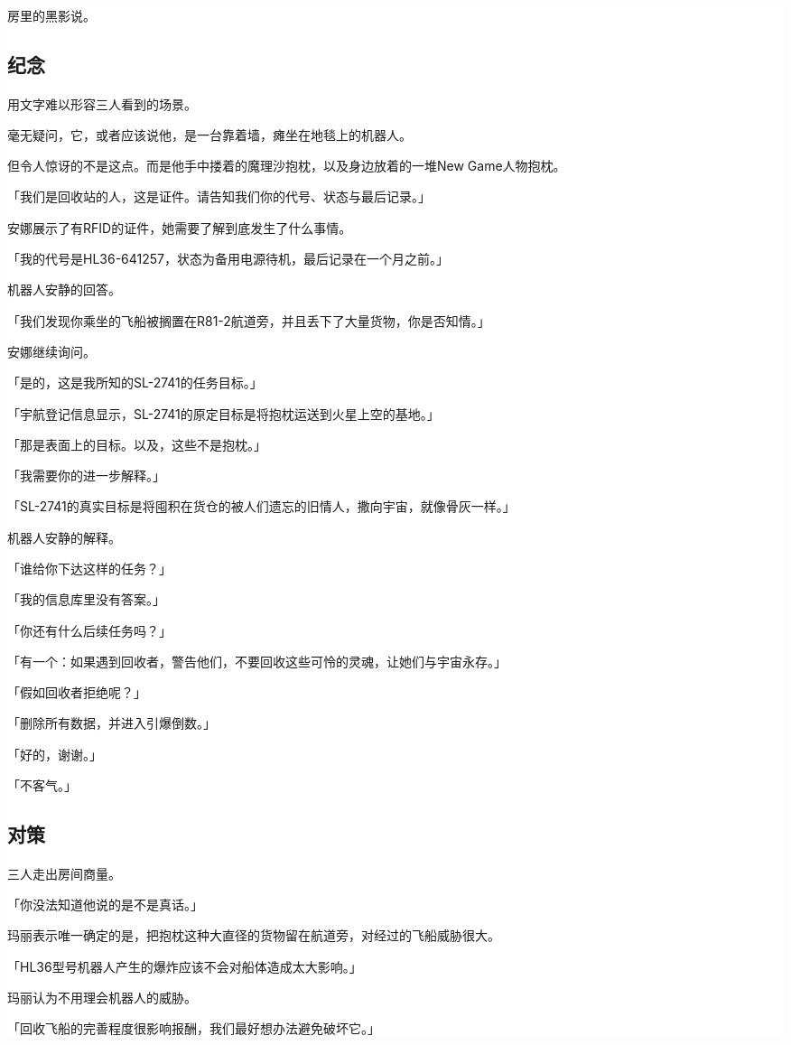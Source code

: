 房里的黑影说。

## 纪念

用文字难以形容三人看到的场景。

毫无疑问，它，或者应该说他，是一台靠着墙，瘫坐在地毯上的机器人。

但令人惊讶的不是这点。而是他手中搂着的魔理沙抱枕，以及身边放着的一堆New Game人物抱枕。

「我们是回收站的人，这是证件。请告知我们你的代号、状态与最后记录。」

安娜展示了有RFID的证件，她需要了解到底发生了什么事情。

「我的代号是HL36-641257，状态为备用电源待机，最后记录在一个月之前。」

机器人安静的回答。

「我们发现你乘坐的飞船被搁置在R81-2航道旁，并且丢下了大量货物，你是否知情。」

安娜继续询问。

「是的，这是我所知的SL-2741的任务目标。」

「宇航登记信息显示，SL-2741的原定目标是将抱枕运送到火星上空的基地。」

「那是表面上的目标。以及，这些不是抱枕。」

「我需要你的进一步解释。」

「SL-2741的真实目标是将囤积在货仓的被人们遗忘的旧情人，撒向宇宙，就像骨灰一样。」

机器人安静的解释。

「谁给你下达这样的任务？」

「我的信息库里没有答案。」

「你还有什么后续任务吗？」

「有一个：如果遇到回收者，警告他们，不要回收这些可怜的灵魂，让她们与宇宙永存。」

「假如回收者拒绝呢？」

「删除所有数据，并进入引爆倒数。」

「好的，谢谢。」

「不客气。」

## 对策

三人走出房间商量。

「你没法知道他说的是不是真话。」

玛丽表示唯一确定的是，把抱枕这种大直径的货物留在航道旁，对经过的飞船威胁很大。

「HL36型号机器人产生的爆炸应该不会对船体造成太大影响。」

玛丽认为不用理会机器人的威胁。

「回收飞船的完善程度很影响报酬，我们最好想办法避免破坏它。」
